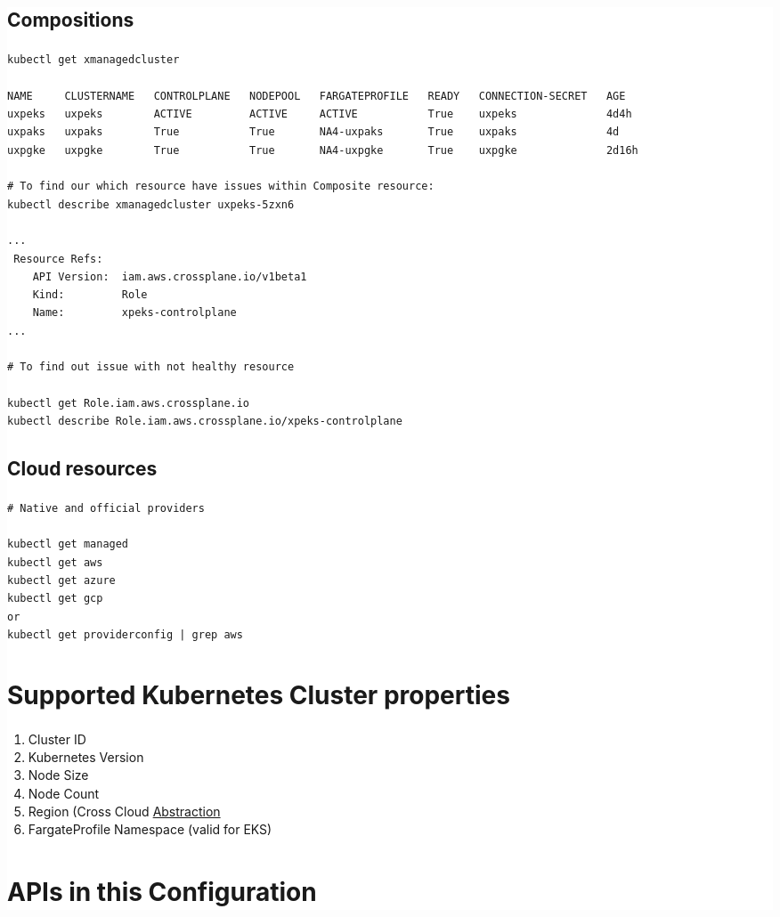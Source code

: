 ## Compositions

```
kubectl get xmanagedcluster

NAME     CLUSTERNAME   CONTROLPLANE   NODEPOOL   FARGATEPROFILE   READY   CONNECTION-SECRET   AGE
uxpeks   uxpeks        ACTIVE         ACTIVE     ACTIVE           True    uxpeks              4d4h
uxpaks   uxpaks        True           True       NA4-uxpaks       True    uxpaks              4d
uxpgke   uxpgke        True           True       NA4-uxpgke       True    uxpgke              2d16h

# To find our which resource have issues within Composite resource:
kubectl describe xmanagedcluster uxpeks-5zxn6

...
 Resource Refs:
    API Version:  iam.aws.crossplane.io/v1beta1
    Kind:         Role
    Name:         xpeks-controlplane
...

# To find out issue with not healthy resource

kubectl get Role.iam.aws.crossplane.io
kubectl describe Role.iam.aws.crossplane.io/xpeks-controlplane

```
## Cloud resources

```
# Native and official providers

kubectl get managed
kubectl get aws
kubectl get azure
kubectl get gcp
or
kubectl get providerconfig | grep aws
```

# Supported Kubernetes Cluster properties

1. Cluster ID
1. Kubernetes Version
1. Node Size
1. Node Count
1. Region (Cross Cloud [Abstraction](docs/cloud-regions.MD)
1. FargateProfile Namespace (valid for EKS)

# APIs in this Configuration
